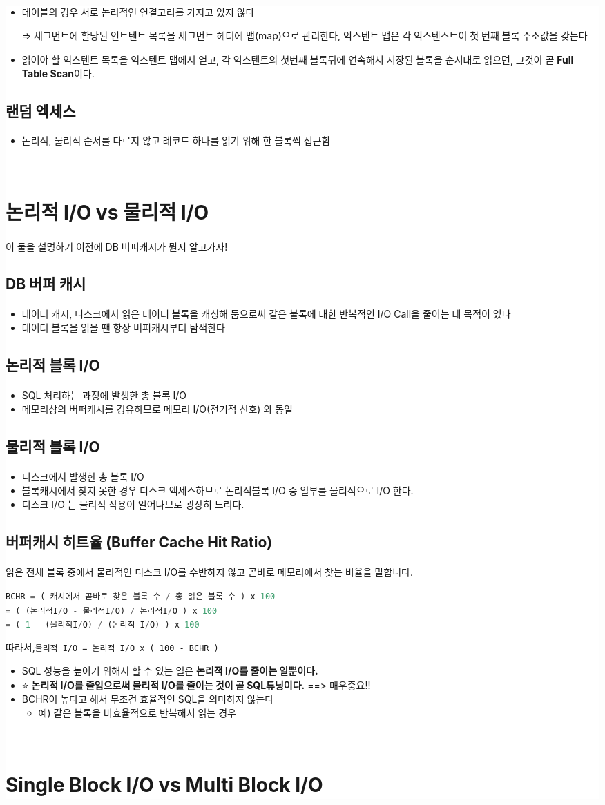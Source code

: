 - 테이블의 경우 서로 논리적인 연결고리를 가지고 있지 않다

  ⇒ 세그먼트에 할당된 인트텐트 목록을 세그먼트 헤더에 맵(map)으로 관리한다, 익스텐트 맵은 각 익스텐스트이 첫 번째 블록 주소값을 갖는다

- 읽어야 할 익스텐트 목록을 익스텐트 맵에서 얻고, 각 익스텐트의 첫번째 블록뒤에 연속해서 저장된 블록을 순서대로 읽으면, 그것이 곧 **Full Table Scan**이다.

## 랜덤 엑세스

- 논리적, 물리적 순서를 다르지 않고 레코드 하나를 읽기 위해 한 블록씩 접근함

<br>

# 논리적 I/O vs 물리적 I/O

이 둘을 설명하기 이전에 DB 버퍼캐시가 뭔지 알고가자!

## DB 버퍼 캐시

- 데이터 캐시, 디스크에서 읽은 데이터 블록을 캐싱해 둠으로써 같은 불록에 대한 반복적인 I/O Call을 줄이는 데 목적이 있다
- 데이터 블록을 읽을 땐 항상 버퍼캐시부터 탐색한다

## 논리적 블록 I/O

- SQL 처리하는 과정에 발생한 총 블록 I/O
- 메모리상의 버퍼캐시를 경유하므로 메모리 I/O(전기적 신호) 와 동일

## 물리적 블록 I/O

- 디스크에서 발생한 총 블록 I/O
- 블록캐시에서 찾지 못한 경우 디스크 액세스하므로 논리적블록 I/O 중 일부를 물리적으로 I/O 한다.
- 디스크 I/O 는 물리적 작용이 일어나므로 굉장히 느리다.

## 버퍼캐시 히트율 (Buffer Cache Hit Ratio)

읽은 전체 블록 중에서 물리적인 디스크 I/O를 수반하지 않고 곧바로 메모리에서 찾는 비율을 말합니다.

~~~sql
BCHR = ( 캐시에서 곧바로 찾은 블록 수 / 총 읽은 블록 수 ) x 100
= ( (논리적I/O - 물리적I/O) / 논리적I/O ) x 100
= ( 1 - (물리적I/O) / (논리적 I/O) ) x 100
~~~

따라서,`물리적 I/O = 논리적 I/O x ( 100 - BCHR )`

- SQL 성능을 높이기 위해서 할 수 있는 일은 **논리적 I/O를 줄이는 일뿐이다.**
- ⭐ **논리적 I/O를 줄임으로써 물리적 I/O를 줄이는 것이 곧 SQL튜닝이다.** ==> 매우중요!!
- BCHR이 높다고 해서 무조건 효율적인 SQL을 의미하지 않는다
  - 예) 같은 블록을 비효율적으로 반복해서 읽는 경우

<br>

# Single Block I/O vs Multi Block I/O
